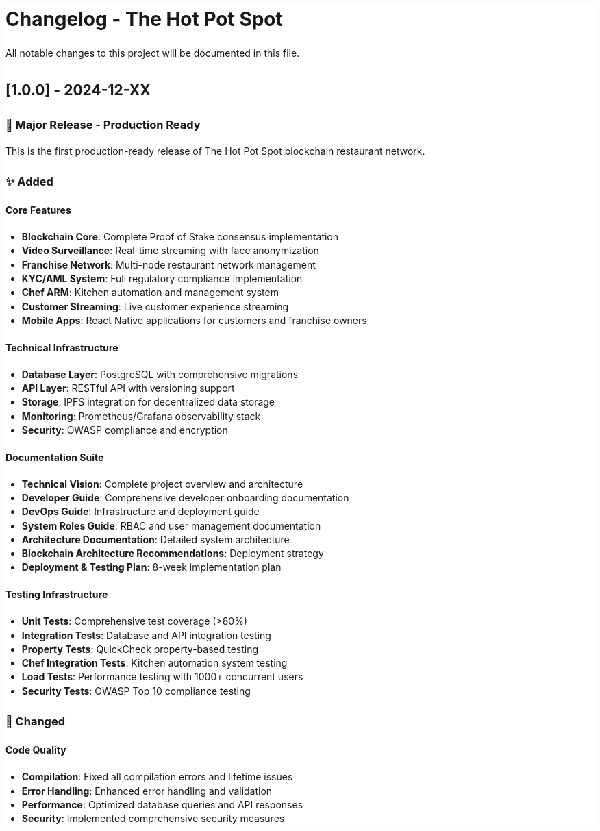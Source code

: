 # Changelog - The Hot Pot Spot

All notable changes to this project will be documented in this file.

## [1.0.0] - 2024-12-XX

### 🚀 Major Release - Production Ready

This is the first production-ready release of The Hot Pot Spot blockchain restaurant network.

### ✨ Added

#### **Core Features**
- **Blockchain Core**: Complete Proof of Stake consensus implementation
- **Video Surveillance**: Real-time streaming with face anonymization
- **Franchise Network**: Multi-node restaurant network management
- **KYC/AML System**: Full regulatory compliance implementation
- **Chef ARM**: Kitchen automation and management system
- **Customer Streaming**: Live customer experience streaming
- **Mobile Apps**: React Native applications for customers and franchise owners

#### **Technical Infrastructure**
- **Database Layer**: PostgreSQL with comprehensive migrations
- **API Layer**: RESTful API with versioning support
- **Storage**: IPFS integration for decentralized data storage
- **Monitoring**: Prometheus/Grafana observability stack
- **Security**: OWASP compliance and encryption

#### **Documentation Suite**
- **Technical Vision**: Complete project overview and architecture
- **Developer Guide**: Comprehensive developer onboarding documentation
- **DevOps Guide**: Infrastructure and deployment guide
- **System Roles Guide**: RBAC and user management documentation
- **Architecture Documentation**: Detailed system architecture
- **Blockchain Architecture Recommendations**: Deployment strategy
- **Deployment & Testing Plan**: 8-week implementation plan

#### **Testing Infrastructure**
- **Unit Tests**: Comprehensive test coverage (>80%)
- **Integration Tests**: Database and API integration testing
- **Property Tests**: QuickCheck property-based testing
- **Chef Integration Tests**: Kitchen automation system testing
- **Load Tests**: Performance testing with 1000+ concurrent users
- **Security Tests**: OWASP Top 10 compliance testing

### 🔧 Changed

#### **Code Quality**
- **Compilation**: Fixed all compilation errors and lifetime issues
- **Error Handling**: Enhanced error handling and validation
- **Performance**: Optimized database queries and API responses
- **Security**: Implemented comprehensive security measures
